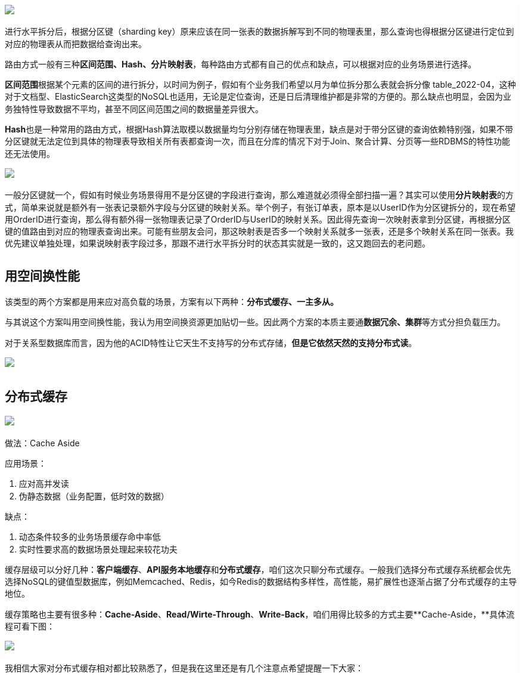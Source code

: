 ![](https://www.java-family.cn/BlogImage/20220724202314.png)

进行水平拆分后，根据分区键（sharding key）原来应该在同一张表的数据拆解写到不同的物理表里，那么查询也得根据分区键进行定位到对应的物理表从而把数据给查询出来。

路由方式一般有三种**区间范围、Hash、分片映射表**，每种路由方式都有自己的优点和缺点，可以根据对应的业务场景进行选择。

**区间范围**根据某个元素的区间的进行拆分，以时间为例子，假如有个业务我们希望以月为单位拆分那么表就会拆分像 table_2022-04，这种对于文档型、ElasticSearch这类型的NoSQL也适用，无论是定位查询，还是日后清理维护都是非常的方便的。那么缺点也明显，会因为业务独特性导致数据不平均，甚至不同区间范围之间的数据量差异很大。

**Hash**也是一种常用的路由方式，根据Hash算法取模以数据量均匀分别存储在物理表里，缺点是对于带分区键的查询依赖特别强，如果不带分区键就无法定位到具体的物理表导致相关所有表都查询一次，而且在分库的情况下对于Join、聚合计算、分页等一些RDBMS的特性功能还无法使用。

![](https://img2022.cnblogs.com/blog/488722/202204/488722-20220407220557538-510050118.png)

一般分区键就一个，假如有时候业务场景得用不是分区键的字段进行查询，那么难道就必须得全部扫描一遍？其实可以使用**分片映射表**的方式，简单来说就是额外有一张表记录额外字段与分区键的映射关系。举个例子，有张订单表，原本是以UserID作为分区键拆分的，现在希望用OrderID进行查询，那么得有额外得一张物理表记录了OrderID与UserID的映射关系。因此得先查询一次映射表拿到分区键，再根据分区键的值路由到对应的物理表查询出来。可能有些朋友会问，那这映射表是否多一个映射关系就多一张表，还是多个映射关系在同一张表。我优先建议单独处理，如果说映射表字段过多，那跟不进行水平拆分时的状态其实就是一致的，这又跑回去的老问题。



## 用空间换性能 

该类型的两个方案都是用来应对高负载的场景，方案有以下两种：**分布式缓存、一主多从。**

与其说这个方案叫用空间换性能，我认为用空间换资源更加贴切一些。因此两个方案的本质主要通**数据冗余、集群**等方式分担负载压力。

对于关系型数据库而言，因为他的ACID特性让它天生不支持写的分布式存储，**但是它依然天然的支持分布式读**。 

![](https://img2022.cnblogs.com/blog/488722/202203/488722-20220330220606226-1052139178.png)



## 分布式缓存

![](https://www.java-family.cn/BlogImage/20220724202437.png)

做法：Cache Aside

应用场景：

1. 应对高并发读
2. 伪静态数据（业务配置，低时效的数据）

缺点：

1. 动态条件较多的业务场景缓存命中率低
2. 实时性要求高的数据场景处理起来较花功夫

缓存层级可以分好几种：**客户端缓存**、**API服务本地缓存**和**分布式缓存**，咱们这次只聊分布式缓存。一般我们选择分布式缓存系统都会优先选择NoSQL的键值型数据库，例如Memcached、Redis，如今Redis的数据结构多样性，高性能，易扩展性也逐渐占据了分布式缓存的主导地位。

缓存策略也主要有很多种：**Cache-Aside**、**Read/Wirte-Through**、**Write-Back**，咱们用得比较多的方式主要**Cache-Aside，**具体流程可看下图：

![](https://img2022.cnblogs.com/blog/488722/202204/488722-20220408162940323-2036329754.png)

 我相信大家对分布式缓存相对都比较熟悉了，但是我在这里还是有几个注意点希望提醒一下大家：
